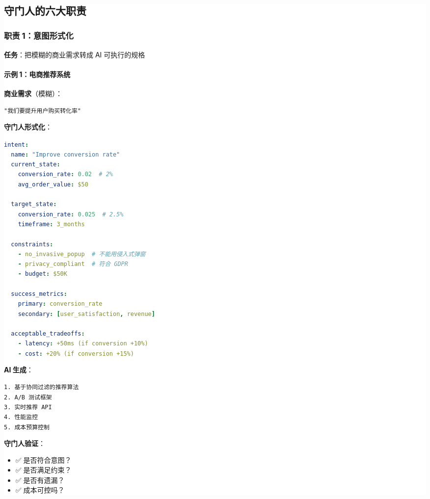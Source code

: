 
## 守门人的六大职责

### 职责 1：意图形式化

**任务**：把模糊的商业需求转成 AI 可执行的规格

#### 示例 1：电商推荐系统

**商业需求**（模糊）：

```
"我们要提升用户购买转化率"
```

**守门人形式化**：

```yaml
intent:
  name: "Improve conversion rate"
  current_state:
    conversion_rate: 0.02  # 2%
    avg_order_value: $50
  
  target_state:
    conversion_rate: 0.025  # 2.5%
    timeframe: 3_months
  
  constraints:
    - no_invasive_popup  # 不能用侵入式弹窗
    - privacy_compliant  # 符合 GDPR
    - budget: $50K
  
  success_metrics:
    primary: conversion_rate
    secondary: [user_satisfaction, revenue]
  
  acceptable_tradeoffs:
    - latency: +50ms (if conversion +10%)
    - cost: +20% (if conversion +15%)
```

**AI 生成**：

```
1. 基于协同过滤的推荐算法
2. A/B 测试框架
3. 实时推荐 API
4. 性能监控
5. 成本预算控制
```

**守门人验证**：

- ✅ 是否符合意图？
- ✅ 是否满足约束？
- ✅ 是否有遗漏？
- ✅ 成本可控吗？
